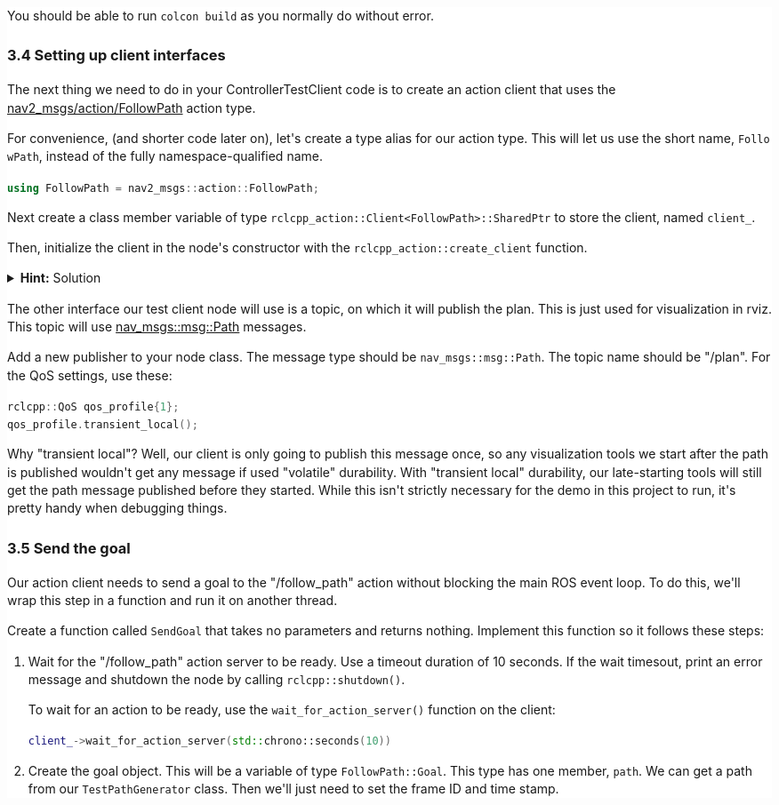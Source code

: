 You should be able to run `colcon build` as you normally do without error.

### 3.4 Setting up client interfaces

The next thing we need to do in your ControllerTestClient code is to create an action client that uses the [nav2_msgs/action/FollowPath](https://github.com/ros-planning/navigation2/blob/foxy-devel/nav2_msgs/action/FollowPath.action) action type.

For convenience, (and shorter code later on), let's create a type alias for our action type. This will let us use the short name, `FollowPath`, instead of the fully namespace-qualified name.

```c++
using FollowPath = nav2_msgs::action::FollowPath;
```

Next create a class member variable of type `rclcpp_action::Client<FollowPath>::SharedPtr` to store the client, named `client_`.
	
Then, initialize the client in the node's constructor with the `rclcpp_action::create_client` function.

<details><summary><b>Hint:</b> Solution</summary></details>

The other interface our test client node will use is a topic, on which it will publish the plan. This is just used for visualization in rviz. This topic will use [nav_msgs::msg::Path](https://docs.ros2.org/foxy/api/nav_msgs/msg/Path.html) messages. 

Add a new publisher to your node class. The message type should be `nav_msgs::msg::Path`. The topic name should be "/plan". For the QoS settings, use these:

```C++
rclcpp::QoS qos_profile{1};
qos_profile.transient_local();
```

Why "transient local"? Well, our client is only going to publish this message once, so any visualization tools we start after the path is published wouldn't get any message if used "volatile" durability. With "transient local" durability, our late-starting tools will still get the path message published before they started. While this isn't strictly necessary for the demo in this project to run, it's pretty handy when debugging things.

### 3.5 Send the goal

Our action client needs to send a goal to the "/follow_path" action without blocking the main ROS event loop. To do this, we'll wrap this step in a function and run it on another thread.

Create a function called `SendGoal` that takes no parameters and returns nothing. Implement this function so it follows these steps:

1. Wait for the "/follow_path" action server to be ready. Use a timeout duration of 10 seconds. If the wait timesout, print an error message and shutdown the node by calling `rclcpp::shutdown()`.

   To wait for an action to be ready, use the `wait_for_action_server()` function on the client:
   
   ```C++
   client_->wait_for_action_server(std::chrono::seconds(10))
   ```

1. Create the goal object. This will be a variable of type `FollowPath::Goal`. This type has one member, `path`. We can get a path from our `TestPathGenerator` class. Then we'll just need to set the frame ID and time stamp.
